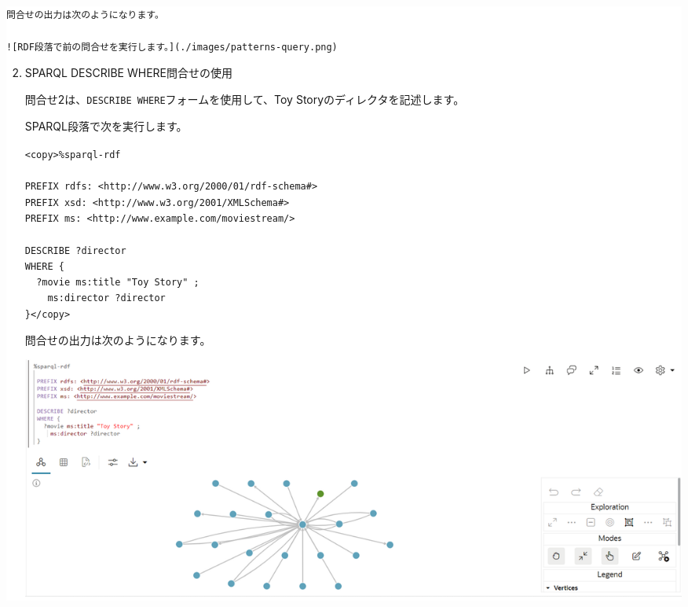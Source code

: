     
    問合せの出力は次のようになります。
    
    ![RDF段落で前の問合せを実行します。](./images/patterns-query.png)
    
2.  SPARQL DESCRIBE WHERE問合せの使用
    
    問合せ2は、`DESCRIBE WHERE`フォームを使用して、Toy Storyのディレクタを記述します。
    
    SPARQL段落で次を実行します。
    
        <copy>%sparql-rdf
        
        PREFIX rdfs: <http://www.w3.org/2000/01/rdf-schema#>
        PREFIX xsd: <http://www.w3.org/2001/XMLSchema#>
        PREFIX ms: <http://www.example.com/moviestream/>
        
        DESCRIBE ?director
        WHERE {
          ?movie ms:title "Toy Story" ;
            ms:director ?director
        }</copy>
        
    
    問合せの出力は次のようになります。
    
    ![RDF段落で前の問合せを実行します。](./images/describe-query.png)
    